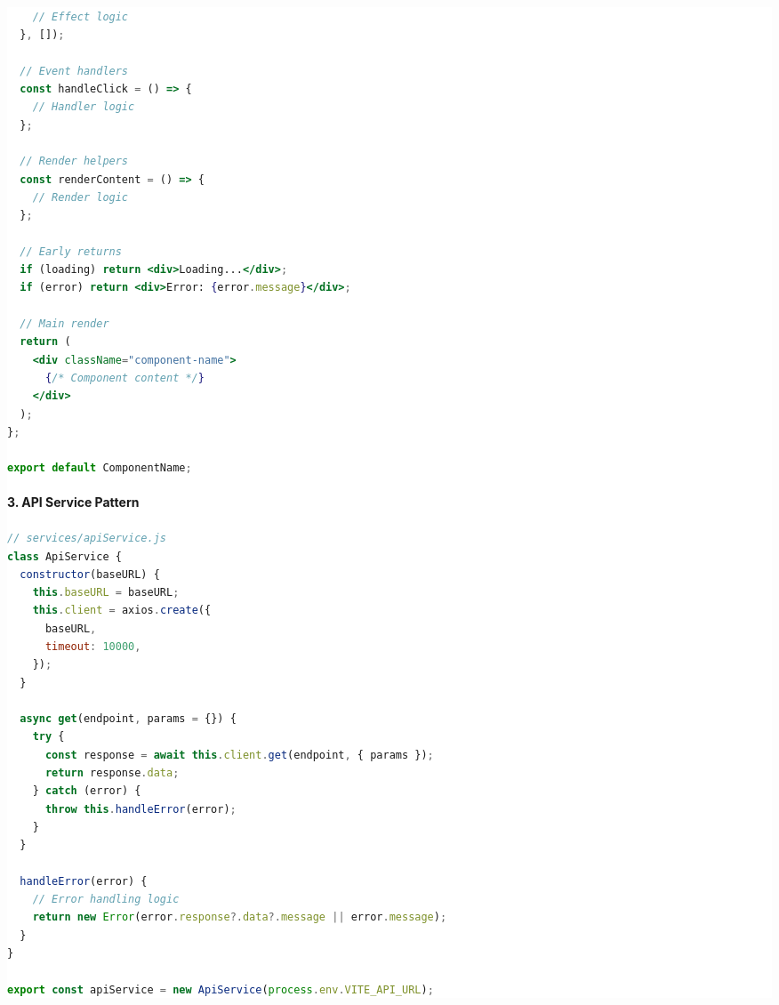 ```jsx
    // Effect logic
  }, []);

  // Event handlers
  const handleClick = () => {
    // Handler logic
  };

  // Render helpers
  const renderContent = () => {
    // Render logic
  };

  // Early returns
  if (loading) return <div>Loading...</div>;
  if (error) return <div>Error: {error.message}</div>;

  // Main render
  return (
    <div className="component-name">
      {/* Component content */}
    </div>
  );
};

export default ComponentName;
```

#### 3. **API Service Pattern**

```javascript
// services/apiService.js
class ApiService {
  constructor(baseURL) {
    this.baseURL = baseURL;
    this.client = axios.create({
      baseURL,
      timeout: 10000,
    });
  }

  async get(endpoint, params = {}) {
    try {
      const response = await this.client.get(endpoint, { params });
      return response.data;
    } catch (error) {
      throw this.handleError(error);
    }
  }

  handleError(error) {
    // Error handling logic
    return new Error(error.response?.data?.message || error.message);
  }
}

export const apiService = new ApiService(process.env.VITE_API_URL);
```
